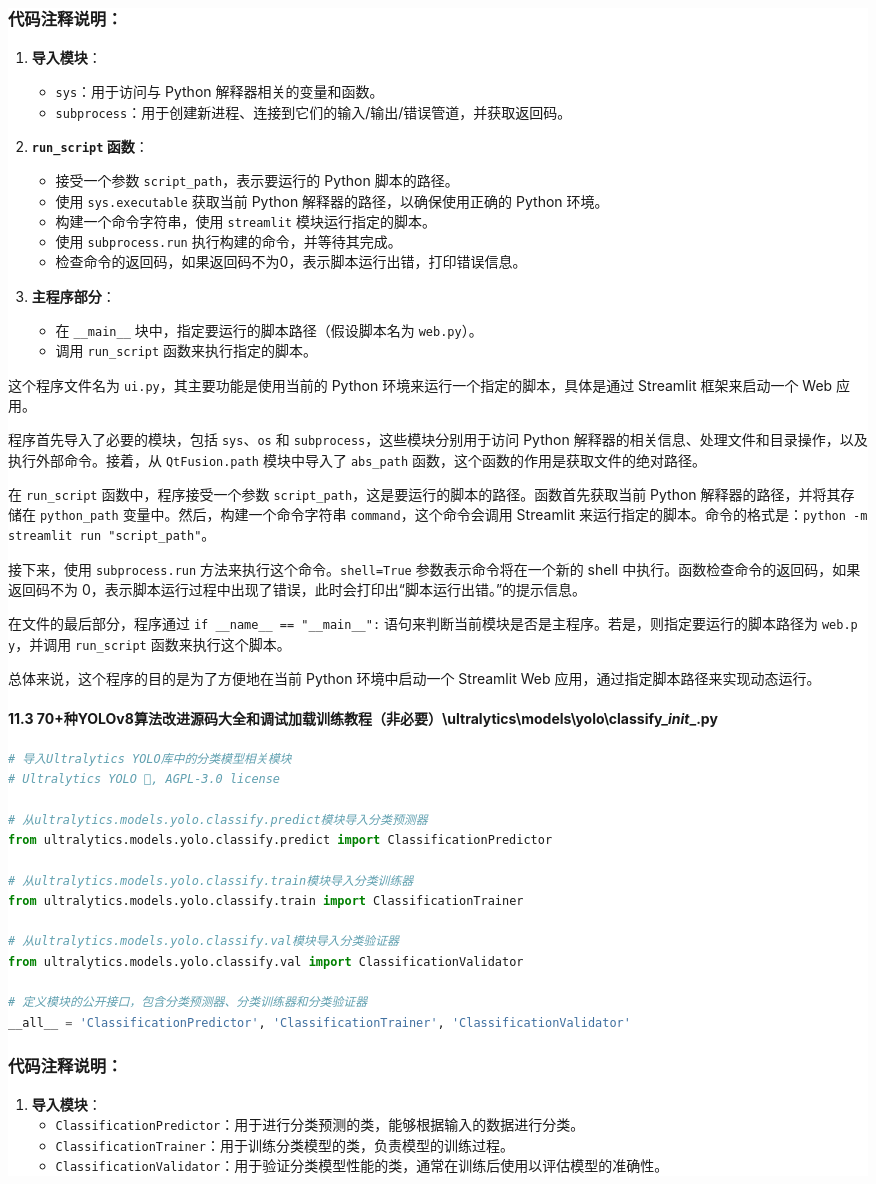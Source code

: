 ```python
```

### 代码注释说明：
1. **导入模块**：
   - `sys`：用于访问与 Python 解释器相关的变量和函数。
   - `subprocess`：用于创建新进程、连接到它们的输入/输出/错误管道，并获取返回码。

2. **`run_script` 函数**：
   - 接受一个参数 `script_path`，表示要运行的 Python 脚本的路径。
   - 使用 `sys.executable` 获取当前 Python 解释器的路径，以确保使用正确的 Python 环境。
   - 构建一个命令字符串，使用 `streamlit` 模块运行指定的脚本。
   - 使用 `subprocess.run` 执行构建的命令，并等待其完成。
   - 检查命令的返回码，如果返回码不为0，表示脚本运行出错，打印错误信息。

3. **主程序部分**：
   - 在 `__main__` 块中，指定要运行的脚本路径（假设脚本名为 `web.py`）。
   - 调用 `run_script` 函数来执行指定的脚本。

这个程序文件名为 `ui.py`，其主要功能是使用当前的 Python 环境来运行一个指定的脚本，具体是通过 Streamlit 框架来启动一个 Web 应用。

程序首先导入了必要的模块，包括 `sys`、`os` 和 `subprocess`，这些模块分别用于访问 Python 解释器的相关信息、处理文件和目录操作，以及执行外部命令。接着，从 `QtFusion.path` 模块中导入了 `abs_path` 函数，这个函数的作用是获取文件的绝对路径。

在 `run_script` 函数中，程序接受一个参数 `script_path`，这是要运行的脚本的路径。函数首先获取当前 Python 解释器的路径，并将其存储在 `python_path` 变量中。然后，构建一个命令字符串 `command`，这个命令会调用 Streamlit 来运行指定的脚本。命令的格式是：`python -m streamlit run "script_path"`。

接下来，使用 `subprocess.run` 方法来执行这个命令。`shell=True` 参数表示命令将在一个新的 shell 中执行。函数检查命令的返回码，如果返回码不为 0，表示脚本运行过程中出现了错误，此时会打印出“脚本运行出错。”的提示信息。

在文件的最后部分，程序通过 `if __name__ == "__main__":` 语句来判断当前模块是否是主程序。若是，则指定要运行的脚本路径为 `web.py`，并调用 `run_script` 函数来执行这个脚本。

总体来说，这个程序的目的是为了方便地在当前 Python 环境中启动一个 Streamlit Web 应用，通过指定脚本路径来实现动态运行。

#### 11.3 70+种YOLOv8算法改进源码大全和调试加载训练教程（非必要）\ultralytics\models\yolo\classify\__init__.py

```python
# 导入Ultralytics YOLO库中的分类模型相关模块
# Ultralytics YOLO 🚀, AGPL-3.0 license

# 从ultralytics.models.yolo.classify.predict模块导入分类预测器
from ultralytics.models.yolo.classify.predict import ClassificationPredictor

# 从ultralytics.models.yolo.classify.train模块导入分类训练器
from ultralytics.models.yolo.classify.train import ClassificationTrainer

# 从ultralytics.models.yolo.classify.val模块导入分类验证器
from ultralytics.models.yolo.classify.val import ClassificationValidator

# 定义模块的公开接口，包含分类预测器、分类训练器和分类验证器
__all__ = 'ClassificationPredictor', 'ClassificationTrainer', 'ClassificationValidator'
```

### 代码注释说明：
1. **导入模块**：
   - `ClassificationPredictor`：用于进行分类预测的类，能够根据输入的数据进行分类。
   - `ClassificationTrainer`：用于训练分类模型的类，负责模型的训练过程。
   - `ClassificationValidator`：用于验证分类模型性能的类，通常在训练后使用以评估模型的准确性。
